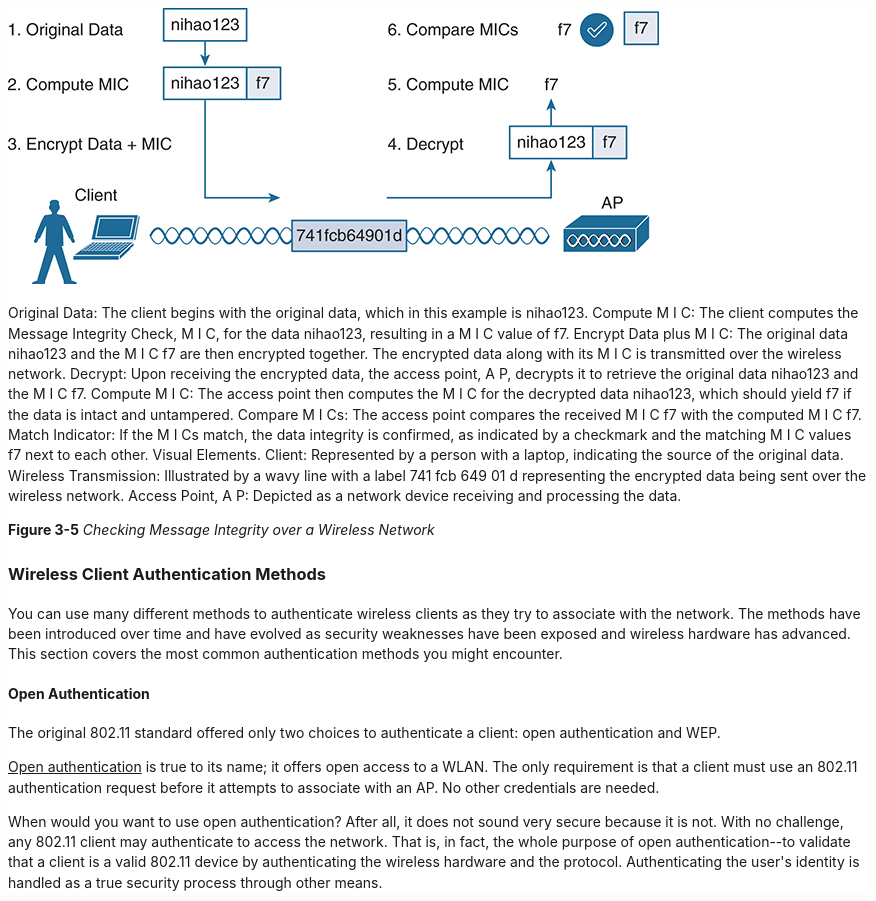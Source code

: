 ![A diagram illustrates the process of checking message integrity over a wireless network, specifically detailing how a Message Integrity Check, M I C, is used to ensure data has not been tampered with during transmission between a client and an access point, A P. Steps and Components.](images/vol2_03fig05.jpg)


Original Data: The client begins with the original data, which in this example is nihao123. Compute M I C: The client computes the Message Integrity Check, M I C, for the data nihao123, resulting in a M I C value of f7. Encrypt Data plus M I C: The original data nihao123 and the M I C f7 are then encrypted together. The encrypted data along with its M I C is transmitted over the wireless network. Decrypt: Upon receiving the encrypted data, the access point, A P, decrypts it to retrieve the original data nihao123 and the M I C f7. Compute M I C: The access point then computes the M I C for the decrypted data nihao123, which should yield f7 if the data is intact and untampered. Compare M I Cs: The access point compares the received M I C f7 with the computed M I C f7. Match Indicator: If the M I Cs match, the data integrity is confirmed, as indicated by a checkmark and the matching M I C values f7 next to each other. Visual Elements. Client: Represented by a person with a laptop, indicating the source of the original data. Wireless Transmission: Illustrated by a wavy line with a label 741 fcb 649 01 d representing the encrypted data being sent over the wireless network. Access Point, A P: Depicted as a network device receiving and processing the data.

**Figure 3-5** *Checking Message Integrity over a Wireless Network*

### Wireless Client Authentication Methods

You can use many different methods to authenticate wireless clients as they try to associate with the network. The methods have been introduced over time and have evolved as security weaknesses have been exposed and wireless hardware has advanced. This section covers the most common authentication methods you might encounter.

#### Open Authentication

The original 802.11 standard offered only two choices to authenticate a client: open authentication and WEP.

[Open authentication](vol2_gloss.md#gloss_046) is true to its name; it offers open access to a WLAN. The only requirement is that a client must use an 802.11 authentication request before it attempts to associate with an AP. No other credentials are needed.

When would you want to use open authentication? After all, it does not sound very secure because it is not. With no challenge, any 802.11 client may authenticate to access the network. That is, in fact, the whole purpose of open authentication--to validate that a client is a valid 802.11 device by authenticating the wireless hardware and the protocol. Authenticating the user's identity is handled as a true security process through other means.
